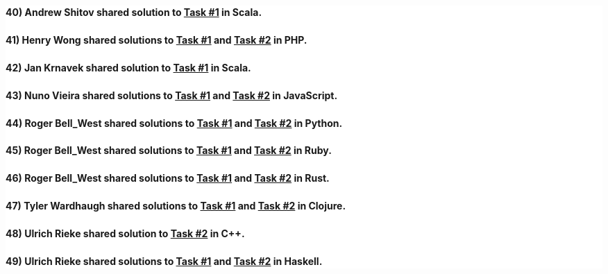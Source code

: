 #### 40) Andrew Shitov shared solution to [Task #1](https://github.com/manwar/perlweeklychallenge-club/blob/master/challenge-089/ash/scala/ch-1.scala) in Scala.

#### 41) Henry Wong shared solutions to [Task #1](https://github.com/manwar/perlweeklychallenge-club/blob/master/challenge-089/henry-wong/php/ch-1.php) and [Task #2](https://github.com/manwar/perlweeklychallenge-club/blob/master/challenge-089/henry-wong/php/ch-2.php) in PHP.

#### 42) Jan Krnavek shared solution to [Task #1](https://github.com/manwar/perlweeklychallenge-club/blob/master/challenge-089/wambash/scala/ch-1.scala) in Scala.

#### 43) Nuno Vieira shared solutions to [Task #1](https://github.com/manwar/perlweeklychallenge-club/blob/master/challenge-089/nunovieira220/js/ch-1.js) and [Task #2](https://github.com/manwar/perlweeklychallenge-club/blob/master/challenge-089/nunovieira220/js/ch-2.js) in JavaScript.

#### 44) Roger Bell_West shared solutions to [Task #1](https://github.com/manwar/perlweeklychallenge-club/blob/master/challenge-089/roger-bell-west/python/ch-1.py) and [Task #2](https://github.com/manwar/perlweeklychallenge-club/blob/master/challenge-089/roger-bell-west/python/ch-2.py) in Python.

#### 45) Roger Bell_West shared solutions to [Task #1](https://github.com/manwar/perlweeklychallenge-club/blob/master/challenge-089/roger-bell-west/ruby/ch-1.rb) and [Task #2](https://github.com/manwar/perlweeklychallenge-club/blob/master/challenge-089/roger-bell-west/ruby/ch-2.rb) in Ruby.

#### 46) Roger Bell_West shared solutions to [Task #1](https://github.com/manwar/perlweeklychallenge-club/blob/master/challenge-089/roger-bell-west/rust/ch-1.rs) and [Task #2](https://github.com/manwar/perlweeklychallenge-club/blob/master/challenge-089/roger-bell-west/rust/ch-1.rs) in Rust.

#### 47) Tyler Wardhaugh shared solutions to [Task #1](https://github.com/manwar/perlweeklychallenge-club/blob/master/challenge-089/tyler-wardhaugh/clojure/src/tw/weekly/c89/t1.clj) and [Task #2](https://github.com/manwar/perlweeklychallenge-club/blob/master/challenge-089/tyler-wardhaugh/clojure/src/tw/weekly/c89/t2.clj) in Clojure.

#### 48) Ulrich Rieke shared solution to [Task #2](https://github.com/manwar/perlweeklychallenge-club/blob/master/challenge-089/ulrich-rieke/cpp/ch-2.cpp) in C++.

#### 49) Ulrich Rieke shared solutions to [Task #1](https://github.com/manwar/perlweeklychallenge-club/blob/master/challenge-089/ulrich-rieke/haskell/ch-1.hs) and [Task #2](https://github.com/manwar/perlweeklychallenge-club/blob/master/challenge-089/ulrich-rieke/haskell/ch-2.hs) in Haskell.
